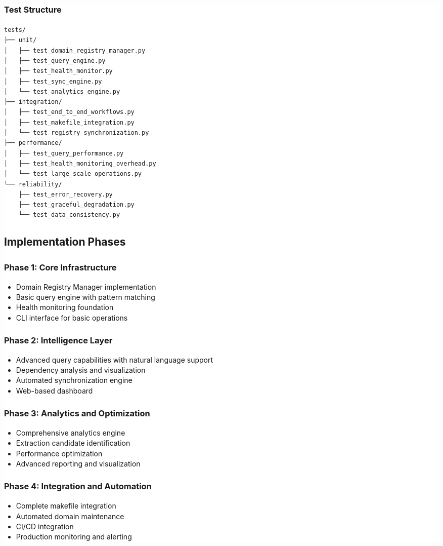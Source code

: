 ### Test Structure

```
tests/
├── unit/
│   ├── test_domain_registry_manager.py
│   ├── test_query_engine.py
│   ├── test_health_monitor.py
│   ├── test_sync_engine.py
│   └── test_analytics_engine.py
├── integration/
│   ├── test_end_to_end_workflows.py
│   ├── test_makefile_integration.py
│   └── test_registry_synchronization.py
├── performance/
│   ├── test_query_performance.py
│   ├── test_health_monitoring_overhead.py
│   └── test_large_scale_operations.py
└── reliability/
    ├── test_error_recovery.py
    ├── test_graceful_degradation.py
    └── test_data_consistency.py
```

## Implementation Phases

### Phase 1: Core Infrastructure
- Domain Registry Manager implementation
- Basic query engine with pattern matching
- Health monitoring foundation
- CLI interface for basic operations

### Phase 2: Intelligence Layer
- Advanced query capabilities with natural language support
- Dependency analysis and visualization
- Automated synchronization engine
- Web-based dashboard

### Phase 3: Analytics and Optimization
- Comprehensive analytics engine
- Extraction candidate identification
- Performance optimization
- Advanced reporting and visualization

### Phase 4: Integration and Automation
- Complete makefile integration
- Automated domain maintenance
- CI/CD integration
- Production monitoring and alerting
